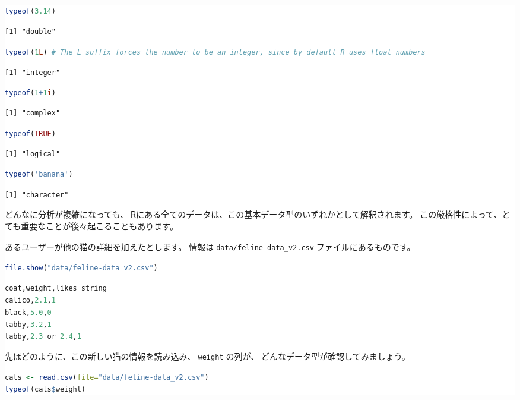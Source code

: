
``` r
typeof(3.14)
```

``` output
[1] "double"
```

``` r
typeof(1L) # The L suffix forces the number to be an integer, since by default R uses float numbers
```

``` output
[1] "integer"
```

``` r
typeof(1+1i)
```

``` output
[1] "complex"
```

``` r
typeof(TRUE)
```

``` output
[1] "logical"
```

``` r
typeof('banana')
```

``` output
[1] "character"
```

どんなに分析が複雑になっても、 Rにある全てのデータは、この基本データ型のいずれかとして解釈されます。 この厳格性によって、とても重要なことが後々起こることもあります。

あるユーザーが他の猫の詳細を加えたとします。 情報は `data/feline-data_v2.csv` ファイルにあるものです。


``` r
file.show("data/feline-data_v2.csv")
```


``` r
coat,weight,likes_string
calico,2.1,1
black,5.0,0
tabby,3.2,1
tabby,2.3 or 2.4,1
```

先ほどのように、この新しい猫の情報を読み込み、 `weight` の列が、 どんなデータ型が確認してみましょう。


``` r
cats <- read.csv(file="data/feline-data_v2.csv")
typeof(cats$weight)
```
